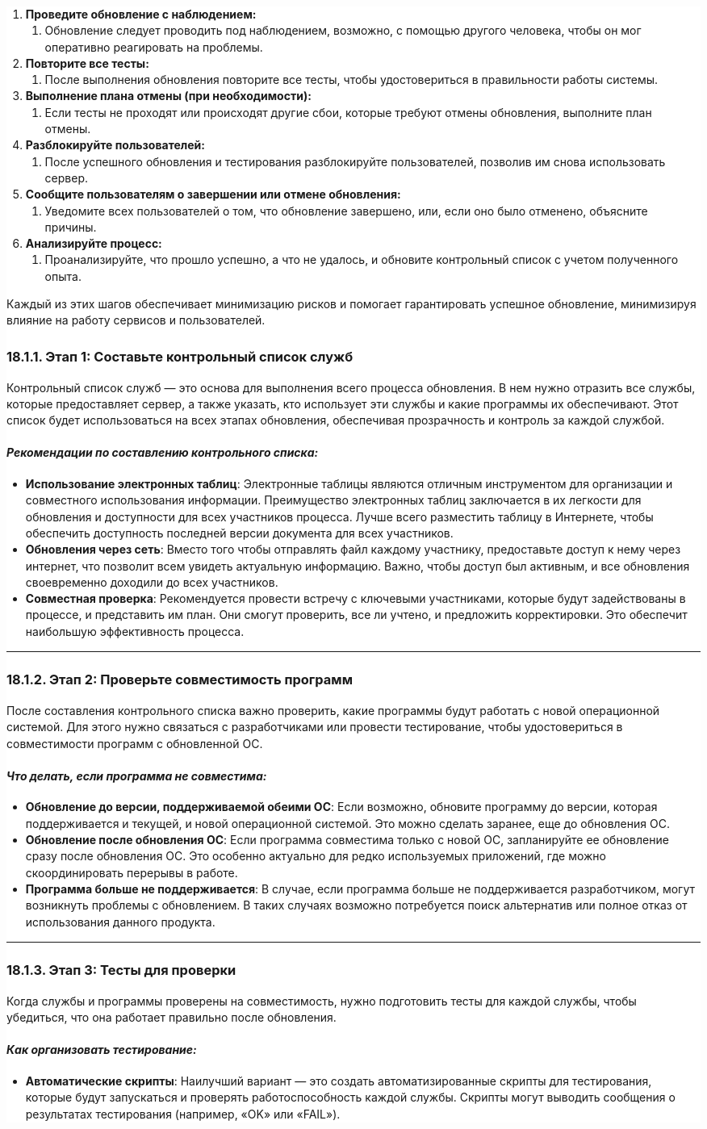 1. **Проведите обновление с наблюдением:**
   1. Обновление следует проводить под наблюдением, возможно, с помощью другого человека, чтобы он мог оперативно реагировать на проблемы.
1. **Повторите все тесты:**
   1. После выполнения обновления повторите все тесты, чтобы удостовериться в правильности работы системы.
1. **Выполнение плана отмены (при необходимости):**
   1. Если тесты не проходят или происходят другие сбои, которые требуют отмены обновления, выполните план отмены.
1. **Разблокируйте пользователей:**
   1. После успешного обновления и тестирования разблокируйте пользователей, позволив им снова использовать сервер.
1. **Сообщите пользователям о завершении или отмене обновления:**
   1. Уведомите всех пользователей о том, что обновление завершено, или, если оно было отменено, объясните причины.
1. **Анализируйте процесс:**
   1. Проанализируйте, что прошло успешно, а что не удалось, и обновите контрольный список с учетом полученного опыта.

Каждый из этих шагов обеспечивает минимизацию рисков и помогает гарантировать успешное обновление, минимизируя влияние на работу сервисов и пользователей.
### **18.1.1. Этап 1: Составьте контрольный список служб**
Контрольный список служб — это основа для выполнения всего процесса обновления. В нем нужно отразить все службы, которые предоставляет сервер, а также указать, кто использует эти службы и какие программы их обеспечивают. Этот список будет использоваться на всех этапах обновления, обеспечивая прозрачность и контроль за каждой службой.
#### *Рекомендации по составлению контрольного списка:*
- **Использование электронных таблиц**: Электронные таблицы являются отличным инструментом для организации и совместного использования информации. Преимущество электронных таблиц заключается в их легкости для обновления и доступности для всех участников процесса. Лучше всего разместить таблицу в Интернете, чтобы обеспечить доступность последней версии документа для всех участников.
- **Обновления через сеть**: Вместо того чтобы отправлять файл каждому участнику, предоставьте доступ к нему через интернет, что позволит всем увидеть актуальную информацию. Важно, чтобы доступ был активным, и все обновления своевременно доходили до всех участников.
- **Совместная проверка**: Рекомендуется провести встречу с ключевыми участниками, которые будут задействованы в процессе, и представить им план. Они смогут проверить, все ли учтено, и предложить корректировки. Это обеспечит наибольшую эффективность процесса.
-----
### **18.1.2. Этап 2: Проверьте совместимость программ**
После составления контрольного списка важно проверить, какие программы будут работать с новой операционной системой. Для этого нужно связаться с разработчиками или провести тестирование, чтобы удостовериться в совместимости программ с обновленной ОС.
#### *Что делать, если программа не совместима:*
- **Обновление до версии, поддерживаемой обеими ОС**: Если возможно, обновите программу до версии, которая поддерживается и текущей, и новой операционной системой. Это можно сделать заранее, еще до обновления ОС.
- **Обновление после обновления ОС**: Если программа совместима только с новой ОС, запланируйте ее обновление сразу после обновления ОС. Это особенно актуально для редко используемых приложений, где можно скоординировать перерывы в работе.
- **Программа больше не поддерживается**: В случае, если программа больше не поддерживается разработчиком, могут возникнуть проблемы с обновлением. В таких случаях возможно потребуется поиск альтернатив или полное отказ от использования данного продукта.
-----
### **18.1.3. Этап 3: Тесты для проверки**
Когда службы и программы проверены на совместимость, нужно подготовить тесты для каждой службы, чтобы убедиться, что она работает правильно после обновления.
#### *Как организовать тестирование:*
- **Автоматические скрипты**: Наилучший вариант — это создать автоматизированные скрипты для тестирования, которые будут запускаться и проверять работоспособность каждой службы. Скрипты могут выводить сообщения о результатах тестирования (например, «OK» или «FAIL»).